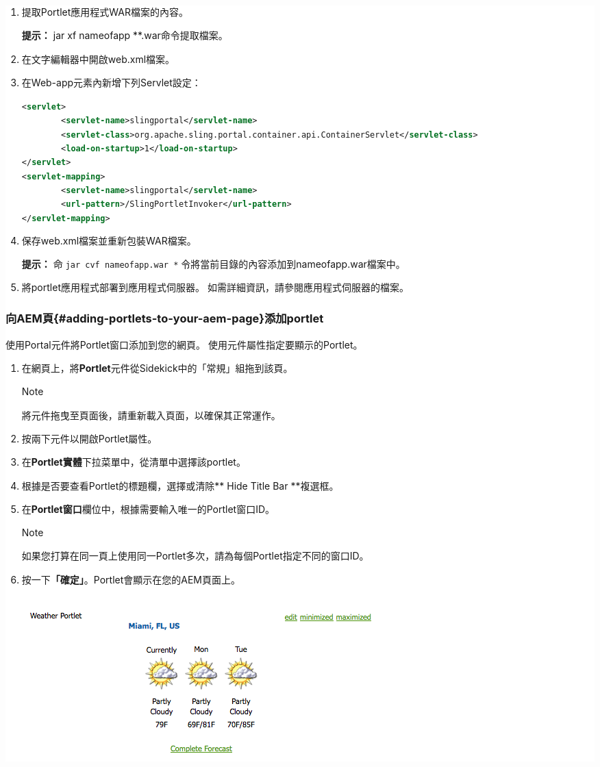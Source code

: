 1. 提取Portlet應用程式WAR檔案的內容。

   **提示：** jar xf nameofapp  **.war命令提取檔案。

1. 在文字編輯器中開啟web.xml檔案。
1. 在Web-app元素內新增下列Servlet設定：

   ```xml
   <servlet>
           <servlet-name>slingportal</servlet-name>
           <servlet-class>org.apache.sling.portal.container.api.ContainerServlet</servlet-class>
           <load-on-startup>1</load-on-startup>
   </servlet>
   <servlet-mapping>
           <servlet-name>slingportal</servlet-name>
           <url-pattern>/SlingPortletInvoker</url-pattern>
   </servlet-mapping>
   ```

1. 保存web.xml檔案並重新包裝WAR檔案。

   **提示：** 命 `jar cvf nameofapp.war *` 令將當前目錄的內容添加到nameofapp.war檔案中。

1. 將portlet應用程式部署到應用程式伺服器。 如需詳細資訊，請參閱應用程式伺服器的檔案。

### 向AEM頁{#adding-portlets-to-your-aem-page}添加portlet

使用Portal元件將Portlet窗口添加到您的網頁。 使用元件屬性指定要顯示的Portlet。

1. 在網頁上，將&#x200B;**Portlet**&#x200B;元件從Sidekick中的「常規」組拖到該頁。

   >[!NOTE]
   >
   >將元件拖曳至頁面後，請重新載入頁面，以確保其正常運作。

1. 按兩下元件以開啟Portlet屬性。
1. 在&#x200B;**Portlet實體**&#x200B;下拉菜單中，從清單中選擇該portlet。
1. 根據是否要查看Portlet的標題欄，選擇或清除** Hide Title Bar **複選框。
1. 在&#x200B;**Portlet窗口**&#x200B;欄位中，根據需要輸入唯一的Portlet窗口ID。

   >[!NOTE]
   >
   >如果您打算在同一頁上使用同一Portlet多次，請為每個Portlet指定不同的窗口ID。

1. 按一下&#x200B;**「確定」**。Portlet會顯示在您的AEM頁面上。

   ![chlimage_1-136](assets/chlimage_1-136.png)
